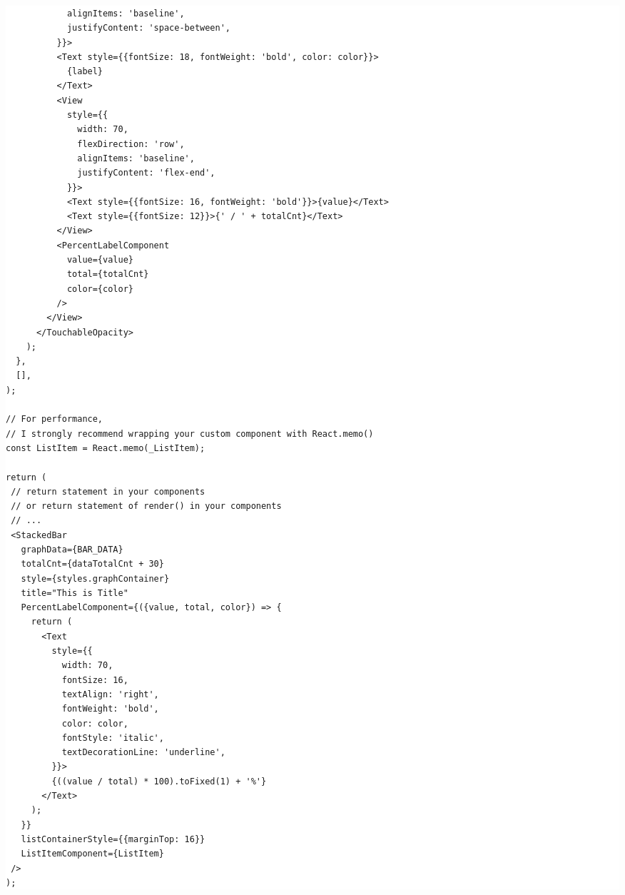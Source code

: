 ```tsx
            alignItems: 'baseline',
            justifyContent: 'space-between',
          }}>
          <Text style={{fontSize: 18, fontWeight: 'bold', color: color}}>
            {label}
          </Text>
          <View
            style={{
              width: 70,
              flexDirection: 'row',
              alignItems: 'baseline',
              justifyContent: 'flex-end',
            }}>
            <Text style={{fontSize: 16, fontWeight: 'bold'}}>{value}</Text>
            <Text style={{fontSize: 12}}>{' / ' + totalCnt}</Text>
          </View>
          <PercentLabelComponent
            value={value}
            total={totalCnt}
            color={color}
          />
        </View>
      </TouchableOpacity>
    );
  },
  [],
);

// For performance,
// I strongly recommend wrapping your custom component with React.memo()
const ListItem = React.memo(_ListItem);

return (
 // return statement in your components
 // or return statement of render() in your components
 // ...
 <StackedBar
   graphData={BAR_DATA}
   totalCnt={dataTotalCnt + 30}
   style={styles.graphContainer}
   title="This is Title"
   PercentLabelComponent={({value, total, color}) => {
     return (
       <Text
         style={{
           width: 70,
           fontSize: 16,
           textAlign: 'right',
           fontWeight: 'bold',
           color: color,
           fontStyle: 'italic',
           textDecorationLine: 'underline',
         }}>
         {((value / total) * 100).toFixed(1) + '%'}
       </Text>
     );
   }}
   listContainerStyle={{marginTop: 16}}
   ListItemComponent={ListItem}
 />
);

```